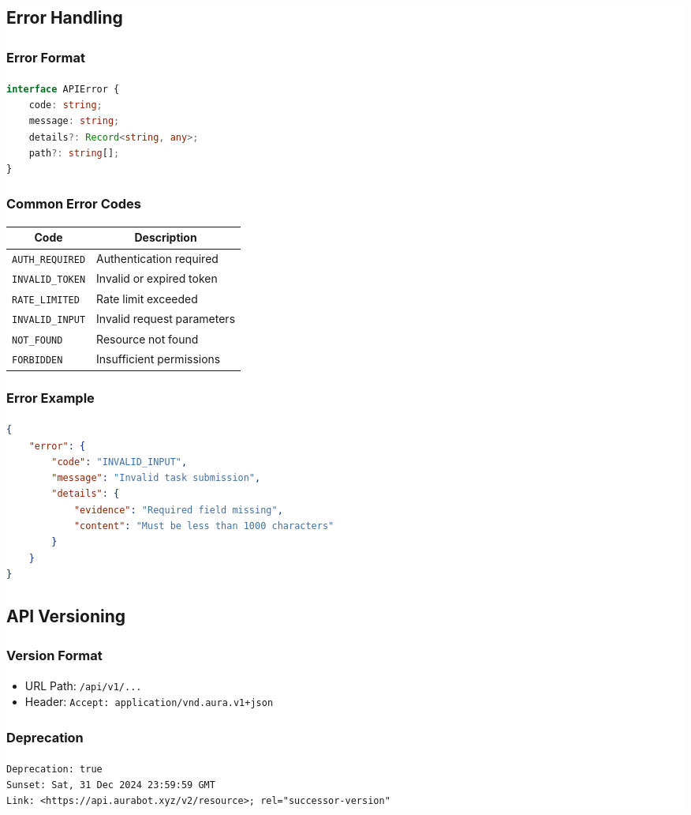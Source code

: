 ## Error Handling

### Error Format
```typescript
interface APIError {
    code: string;
    message: string;
    details?: Record<string, any>;
    path?: string[];
}
```

### Common Error Codes
| Code | Description |
|------|-------------|
| `AUTH_REQUIRED` | Authentication required |
| `INVALID_TOKEN` | Invalid or expired token |
| `RATE_LIMITED` | Rate limit exceeded |
| `INVALID_INPUT` | Invalid request parameters |
| `NOT_FOUND` | Resource not found |
| `FORBIDDEN` | Insufficient permissions |

### Error Example
```json
{
    "error": {
        "code": "INVALID_INPUT",
        "message": "Invalid task submission",
        "details": {
            "evidence": "Required field missing",
            "content": "Must be less than 1000 characters"
        }
    }
}
```

## API Versioning

### Version Format
- URL Path: `/api/v1/...`
- Header: `Accept: application/vnd.aura.v1+json`

### Deprecation
```http
Deprecation: true
Sunset: Sat, 31 Dec 2024 23:59:59 GMT
Link: <https://api.aurabot.xyz/v2/resource>; rel="successor-version"
```
